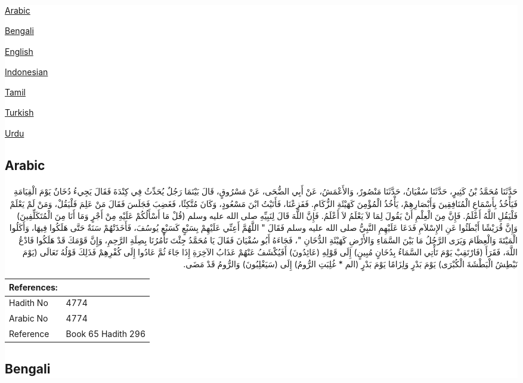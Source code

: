 [Arabic](#arabic)

[Bengali](#bengali)

[English](#english)

[Indonesian](#indonesian)

[Tamil](#tamil)

[Turkish](#turkish)

[Urdu](#urdu)

## Arabic


<div dir="rtl" lang="ar" style={{fontSize:'larger',backgroundColor:'#f8f9fa',padding:20}}>
حَدَّثَنَا مُحَمَّدُ بْنُ كَثِيرٍ، حَدَّثَنَا سُفْيَانُ، حَدَّثَنَا مَنْصُورٌ، وَالأَعْمَشُ، عَنْ أَبِي الضُّحَى، عَنْ مَسْرُوقٍ، قَالَ بَيْنَمَا رَجُلٌ يُحَدِّثُ فِي كِنْدَةَ فَقَالَ يَجِيءُ دُخَانٌ يَوْمَ الْقِيَامَةِ فَيَأْخُذُ بِأَسْمَاعِ الْمُنَافِقِينَ وَأَبْصَارِهِمْ، يَأْخُذُ الْمُؤْمِنَ كَهَيْئَةِ الزُّكَامِ‏.‏ فَفَزِعْنَا، فَأَتَيْتُ ابْنَ مَسْعُودٍ، وَكَانَ مُتَّكِئًا، فَغَضِبَ فَجَلَسَ فَقَالَ مَنْ عَلِمَ فَلْيَقُلْ، وَمَنْ لَمْ يَعْلَمْ فَلْيَقُلِ اللَّهُ أَعْلَمُ‏.‏ فَإِنَّ مِنَ الْعِلْمِ أَنْ يَقُولَ لِمَا لاَ يَعْلَمُ لاَ أَعْلَمُ‏.‏ فَإِنَّ اللَّهَ قَالَ لِنَبِيِّهِ صلى الله عليه وسلم ‏(‏قُلْ مَا أَسْأَلُكُمْ عَلَيْهِ مِنْ أَجْرٍ وَمَا أَنَا مِنَ الْمُتَكَلِّفِينَ‏)‏ وَإِنَّ قُرَيْشًا أَبْطَئُوا عَنِ الإِسْلاَمِ فَدَعَا عَلَيْهِمِ النَّبِيُّ صلى الله عليه وسلم فَقَالَ ‏"‏ اللَّهُمَّ أَعِنِّي عَلَيْهِمْ بِسَبْعٍ كَسَبْعِ يُوسُفَ، فَأَخَذَتْهُمْ سَنَةٌ حَتَّى هَلَكُوا فِيهَا، وَأَكَلُوا الْمَيْتَةَ وَالْعِظَامَ وَيَرَى الرَّجُلُ مَا بَيْنَ السَّمَاءِ وَالأَرْضِ كَهَيْئَةِ الدُّخَانِ ‏"‏، فَجَاءَهُ أَبُو سُفْيَانَ فَقَالَ يَا مُحَمَّدُ جِئْتَ تَأْمُرُنَا بِصِلَةِ الرَّحِمِ، وَإِنَّ قَوْمَكَ قَدْ هَلَكُوا فَادْعُ اللَّهَ، فَقَرَأَ ‏(‏فَارْتَقِبْ يَوْمَ تَأْتِي السَّمَاءُ بِدُخَانٍ مُبِينٍ‏)‏ إِلَى قَوْلِهِ ‏(‏عَائِدُونَ‏)‏ أَفَيُكْشَفُ عَنْهُمْ عَذَابُ الآخِرَةِ إِذَا جَاءَ ثُمَّ عَادُوا إِلَى كُفْرِهِمْ فَذَلِكَ قَوْلُهُ تَعَالَى ‏(‏يَوْمَ نَبْطِشُ الْبَطْشَةَ الْكُبْرَى‏)‏ يَوْمَ بَدْرٍ وَلِزَامًا يَوْمَ بَدْرٍ ‏(‏الم * غُلِبَتِ الرُّومُ‏)‏ إِلَى ‏(‏سَيَغْلِبُونَ‏)‏ وَالرُّومُ قَدْ مَضَى‏.‏
</div>
<div style={{backgroundColor:'#f8f9fa',padding:20, marginBottom: 10}}><table> <thead> <tr> <th>References:</th> <th></th> </tr> </thead> <tbody><tr><td>Hadith No</td><td>4774</td></tr><tr><td>Arabic No</td><td>4774</td></tr><tr><td>Reference</td><td>Book 65 Hadith 296</td></tr></tbody></table></div>

## Bengali


<div dir="ltr" lang="bn" style={{fontSize:'larger',backgroundColor:'#f8f9fa',padding:20}}>